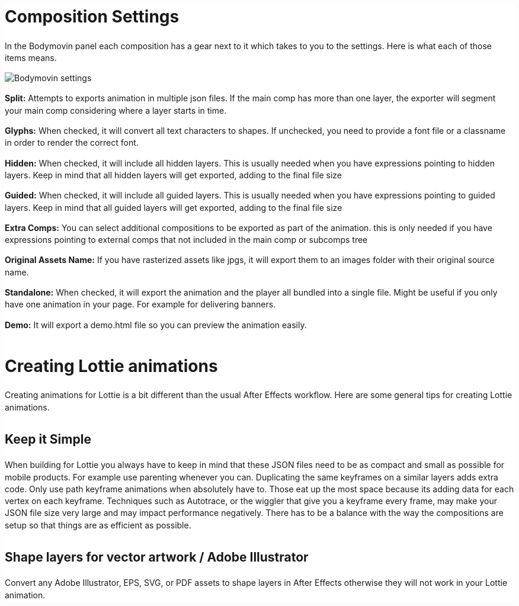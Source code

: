 # Composition Settings

In the Bodymovin panel each composition has a gear next to it which takes to you to the settings. Here is what each of those items means.

![Bodymovin settings](/images/BodymovinSettings.png)


**Split:** Attempts to exports animation in multiple json files. If the main comp has more than one layer, the exporter will segment your main comp considering where a layer starts in time.<br/>

**Glyphs:** When checked, it will convert all text characters to shapes. If unchecked, you need to provide a font file or a classname in order to render the correct font.<br/>

**Hidden:** When checked, it will include all hidden layers. This is usually needed when you have expressions pointing to hidden layers. Keep in mind that all hidden layers will get exported, adding to the final file size<br/>

**Guided:** When checked, it will include all guided layers. This is usually needed when you have expressions pointing to guided layers. Keep in mind that all guided layers will get exported, adding to the final file size<br/>

**Extra Comps:** You can select additional compositions to be exported as part of the animation. this is only needed if you have expressions pointing to external comps that not included in the main comp or subcomps tree<br/>

**Original Assets Name:** If you have rasterized assets like jpgs, it will export them to an images folder with their original source name.<br/>

**Standalone:** When checked, it will export the animation and the player all bundled into a single file. Might be useful if you only have one animation in your page. For example for delivering banners.<br/>

**Demo:** It will export a demo.html file so you can preview the animation easily.<br/>

# Creating Lottie animations

Creating animations for Lottie is a bit different than the usual After Effects workflow. Here are some general tips for creating Lottie animations.

## Keep it Simple

When building for Lottie you always have to keep in mind that these JSON files need to be as compact and small as possible for mobile products. For example use parenting whenever you can. Duplicating the same keyframes on a similar layers adds extra code. Only use path keyframe animations when absolutely have to. Those eat up the most space because its adding data for each vertex on each keyframe. Techniques such as Autotrace, or the wiggler that give you a keyframe every frame, may make your JSON file size very large and may impact performance negatively. There has to be a balance with the way the compositions are setup so that things are as efficient as possible.

## Shape layers for vector artwork / Adobe Illustrator

Convert any Adobe Illustrator, EPS, SVG, or PDF assets to shape layers in After Effects otherwise they will not work in your Lottie animation.
